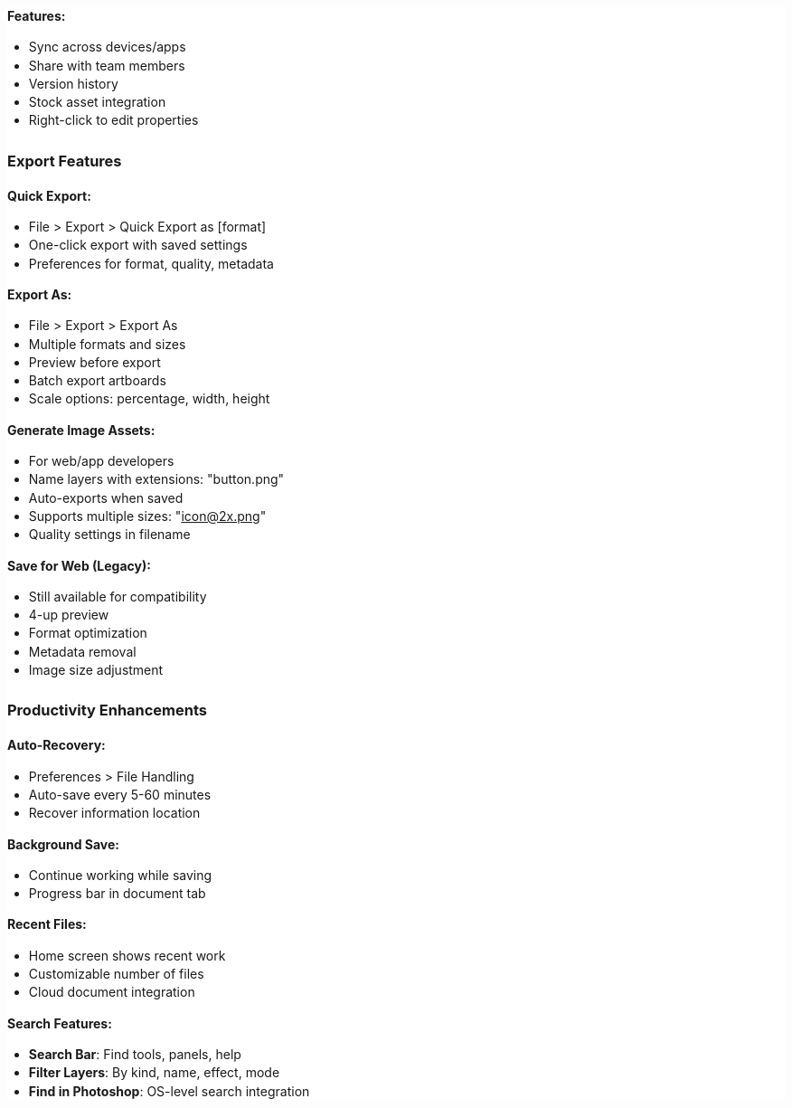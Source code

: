 **Features:**
- Sync across devices/apps
- Share with team members
- Version history
- Stock asset integration
- Right-click to edit properties

### **Export Features**

**Quick Export:**
- File > Export > Quick Export as [format]
- One-click export with saved settings
- Preferences for format, quality, metadata

**Export As:**
- File > Export > Export As
- Multiple formats and sizes
- Preview before export
- Batch export artboards
- Scale options: percentage, width, height

**Generate Image Assets:**
- For web/app developers
- Name layers with extensions: "button.png"
- Auto-exports when saved
- Supports multiple sizes: "icon@2x.png"
- Quality settings in filename

**Save for Web (Legacy):**
- Still available for compatibility
- 4-up preview
- Format optimization
- Metadata removal
- Image size adjustment

### **Productivity Enhancements**

**Auto-Recovery:**
- Preferences > File Handling
- Auto-save every 5-60 minutes
- Recover information location

**Background Save:**
- Continue working while saving
- Progress bar in document tab

**Recent Files:**
- Home screen shows recent work
- Customizable number of files
- Cloud document integration

**Search Features:**
- **Search Bar**: Find tools, panels, help
- **Filter Layers**: By kind, name, effect, mode
- **Find in Photoshop**: OS-level search integration
